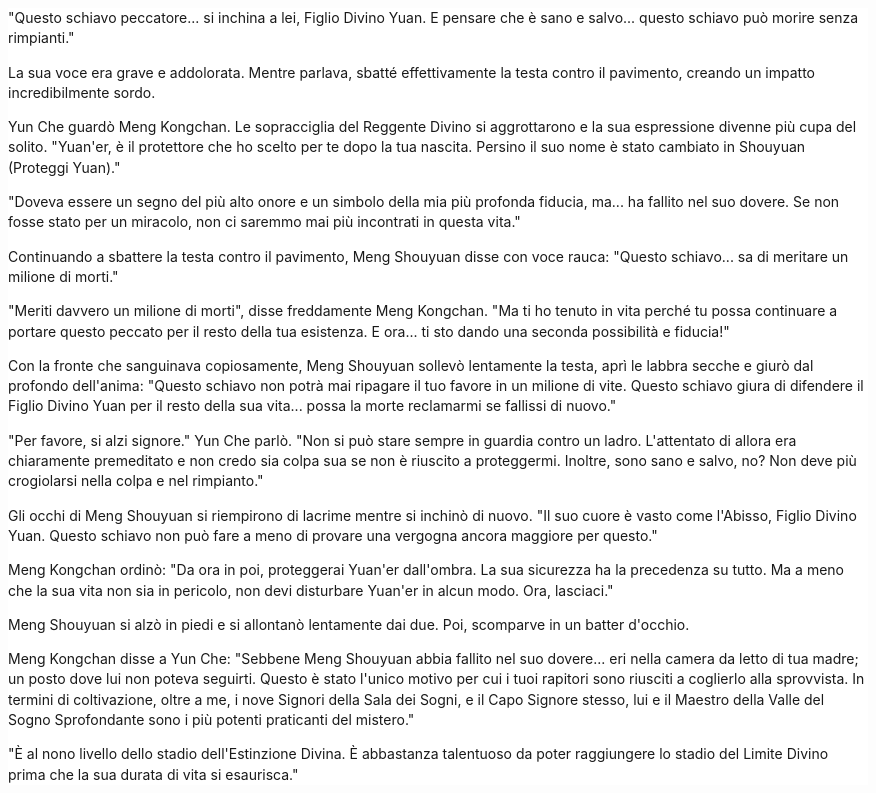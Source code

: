 "Questo schiavo peccatore... si inchina a lei, Figlio Divino Yuan. E pensare che è sano e salvo... questo schiavo può morire senza rimpianti."


La sua voce era grave e addolorata. Mentre parlava, sbatté effettivamente la testa contro il pavimento, creando un impatto incredibilmente sordo.


Yun Che guardò Meng Kongchan. Le sopracciglia del Reggente Divino si aggrottarono e la sua espressione divenne più cupa del solito. "Yuan'er, è il protettore che ho scelto per te dopo la tua nascita. Persino il suo nome è stato cambiato in Shouyuan (Proteggi Yuan)."


"Doveva essere un segno del più alto onore e un simbolo della mia più profonda fiducia, ma... ha fallito nel suo dovere. Se non fosse stato per un miracolo, non ci saremmo mai più incontrati in questa vita."


Continuando a sbattere la testa contro il pavimento, Meng Shouyuan disse con voce rauca: "Questo schiavo... sa di meritare un milione di morti."


"Meriti davvero un milione di morti", disse freddamente Meng Kongchan. "Ma ti ho tenuto in vita perché tu possa continuare a portare questo peccato per il resto della tua esistenza. E ora... ti sto dando una seconda possibilità e fiducia!"


Con la fronte che sanguinava copiosamente, Meng Shouyuan sollevò lentamente la testa, aprì le labbra secche e giurò dal profondo dell'anima: "Questo schiavo non potrà mai ripagare il tuo favore in un milione di vite. Questo schiavo giura di difendere il Figlio Divino Yuan per il resto della sua vita... possa la morte reclamarmi se fallissi di nuovo."


"Per favore, si alzi signore." Yun Che parlò. "Non si può stare sempre in guardia contro un ladro. L'attentato di allora era chiaramente premeditato e non credo sia colpa sua se non è riuscito a proteggermi. Inoltre, sono sano e salvo, no? Non deve più crogiolarsi nella colpa e nel rimpianto."


Gli occhi di Meng Shouyuan si riempirono di lacrime mentre si inchinò di nuovo. "Il suo cuore è vasto come l'Abisso, Figlio Divino Yuan. Questo schiavo non può fare a meno di provare una vergogna ancora maggiore per questo."


Meng Kongchan ordinò: "Da ora in poi, proteggerai Yuan'er dall'ombra. La sua sicurezza ha la precedenza su tutto. Ma a meno che la sua vita non sia in pericolo, non devi disturbare Yuan'er in alcun modo. Ora, lasciaci."


Meng Shouyuan si alzò in piedi e si allontanò lentamente dai due. Poi, scomparve in un batter d'occhio.


Meng Kongchan disse a Yun Che: "Sebbene Meng Shouyuan abbia fallito nel suo dovere... eri nella camera da letto di tua madre; un posto dove lui non poteva seguirti. Questo è stato l'unico motivo per cui i tuoi rapitori sono riusciti a coglierlo alla sprovvista. In termini di coltivazione, oltre a me, i nove Signori della Sala dei Sogni, e il Capo Signore stesso, lui e il Maestro della Valle del Sogno Sprofondante sono i più potenti praticanti del mistero."


"È al nono livello dello stadio dell'Estinzione Divina. È abbastanza talentuoso da poter raggiungere lo stadio del Limite Divino prima che la sua durata di vita si esaurisca."
